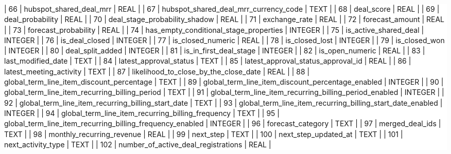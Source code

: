 | 66           | hubspot_shared_deal_mrr                                    | REAL    |
| 67           | hubspot_shared_deal_mrr_currency_code                      | TEXT    |
| 68           | deal_score                                                 | REAL    |
| 69           | deal_probability                                           | REAL    |
| 70           | deal_stage_probability_shadow                              | REAL    |
| 71           | exchange_rate                                              | REAL    |
| 72           | forecast_amount                                            | REAL    |
| 73           | forecast_probability                                       | REAL    |
| 74           | has_empty_conditional_stage_properties                     | INTEGER |
| 75           | is_active_shared_deal                                      | INTEGER |
| 76           | is_deal_closed                                             | INTEGER |
| 77           | is_closed_numeric                                          | REAL    |
| 78           | is_closed_lost                                             | INTEGER |
| 79           | is_closed_won                                              | INTEGER |
| 80           | deal_split_added                                           | INTEGER |
| 81           | is_in_first_deal_stage                                     | INTEGER |
| 82           | is_open_numeric                                            | REAL    |
| 83           | last_modified_date                                         | TEXT    |
| 84           | latest_approval_status                                     | TEXT    |
| 85           | latest_approval_status_approval_id                         | REAL    |
| 86           | latest_meeting_activity                                    | TEXT    |
| 87           | likelihood_to_close_by_the_close_date                      | REAL    |
| 88           | global_term_line_item_discount_percentage                  | TEXT    |
| 89           | global_term_line_item_discount_percentage_enabled          | INTEGER |
| 90           | global_term_line_item_recurring_billing_period             | TEXT    |
| 91           | global_term_line_item_recurring_billing_period_enabled     | INTEGER |
| 92           | global_term_line_item_recurring_billing_start_date         | TEXT    |
| 93           | global_term_line_item_recurring_billing_start_date_enabled | INTEGER |
| 94           | global_term_line_item_recurring_billing_frequency          | TEXT    |
| 95           | global_term_line_item_recurring_billing_frequency_enabled  | INTEGER |
| 96           | forecast_category                                          | TEXT    |
| 97           | merged_deal_ids                                            | TEXT    |
| 98           | monthly_recurring_revenue                                  | REAL    |
| 99           | next_step                                                  | TEXT    |
| 100          | next_step_updated_at                                       | TEXT    |
| 101          | next_activity_type                                         | TEXT    |
| 102          | number_of_active_deal_registrations                        | REAL    |